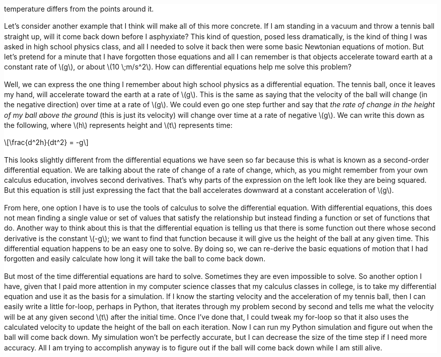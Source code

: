 temperature differs from the points around it.


Let’s consider another example that I think will make all of this more
concrete. If I am standing in a vacuum and throw a tennis ball straight up,
will it come back down before I asphyxiate? This kind of question, posed less
dramatically, is the kind of thing I was asked in high school physics class,
and all I needed to solve it back then were some basic Newtonian equations of
motion. But let’s pretend for a minute that I have forgotten those equations
and all I can remember is that objects accelerate toward earth at a constant
rate of \\(g\\), or about \\(10 \\;m/s^2\\). How can differential equations help me
solve this problem?


Well, we can express the one thing I remember about high school physics as a
differential equation. The tennis ball, once it leaves my hand, will accelerate
toward the earth at a rate of \\(g\\). This is the same as saying that the
velocity of the ball will change (in the negative direction) over time at a
rate of \\(g\\). We could even go one step further and say that *the rate of
change in the height of my ball above the ground* (this is just its velocity)
will change over time at a rate of negative \\(g\\). We can write this down as
the following, where \\(h\\) represents height and \\(t\\) represents time:



\\\[\\frac{d^2h}{dt^2} \= \-g\\]

This looks slightly different from the differential equations we have seen so
far because this is what is known as a second\-order differential equation. We
are talking about the rate of change of a rate of change, which, as you might
remember from your own calculus education, involves second derivatives. That’s
why parts of the expression on the left look like they are being squared. But
this equation is still just expressing the fact that the ball accelerates
downward at a constant acceleration of \\(g\\).


From here, one option I have is to use the tools of calculus to solve the
differential equation. With differential equations, this does not mean finding
a single value or set of values that satisfy the relationship but instead
finding a function or set of functions that do. Another way to think about this
is that the differential equation is telling us that there is some function out
there whose second derivative is the constant \\(\-g\\); we want to find that
function because it will give us the height of the ball at any given time. This
differential equation happens to be an easy one to solve. By doing so, we can
re\-derive the basic equations of motion that I had forgotten and easily
calculate how long it will take the ball to come back down.


But most of the time differential equations are hard to solve. Sometimes they
are even impossible to solve. So another option I have, given that I paid more
attention in my computer science classes that my calculus classes in college,
is to take my differential equation and use it as the basis for a simulation.
If I know the starting velocity and the acceleration of my tennis ball, then I
can easily write a little for\-loop, perhaps in Python, that iterates through
my problem second by second and tells me what the velocity will be at any given
second \\(t\\) after the initial time. Once I’ve done that, I could tweak my
for\-loop so that it also uses the calculated velocity to update the height of
the ball on each iteration. Now I can run my Python simulation and figure out
when the ball will come back down. My simulation won’t be perfectly accurate,
but I can decrease the size of the time step if I need more accuracy. All I am
trying to accomplish anyway is to figure out if the ball will come back down
while I am still alive.


[^1]: Alan Gluchoff. “Artillerymen and Mathematicians: Forest Ray Moulton and Changes in American Exterior Ballistics, 1885\-1934\.” Historia Mathematica, vol. 38, no. 4, 2011, pp. 506–547\., <https://www.sciencedirect.com/science/article/pii/S0315086011000279>.
[^2]: Karl Kempf. “Electronic Computers within the Ordnance Corps,” 1961, accessed April 6, 2020, [https://ftp.arl.army.mil/\~mike/comphist/61ordnance/index.html](https://ftp.arl.army.mil/~mike/comphist/61ordnance/index.html).
